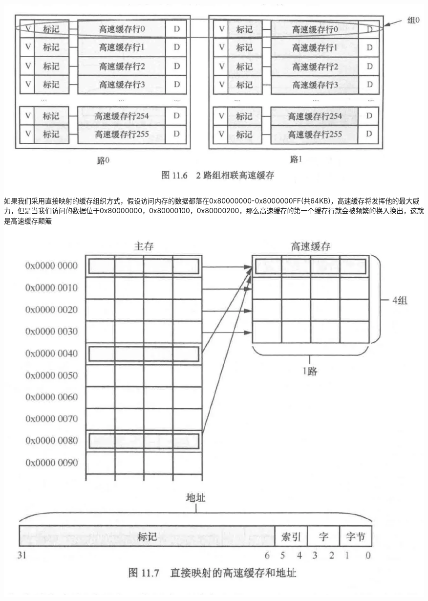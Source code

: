 ![](assets/34812616266046.webp)

如果我们采用直接映射的缓存组织方式，假设访问内存的数据都落在0x80000000-0x8000000FF(共64KB)，高速缓存将发挥他的最大威力，但是当我们访问的数据位于0x80000000，0x80000100，0x80000200，那么高速缓存的第一个缓存行就会被频繁的换入换出，这就是高速缓存颠簸  

![](assets/594942816261800.webp)
